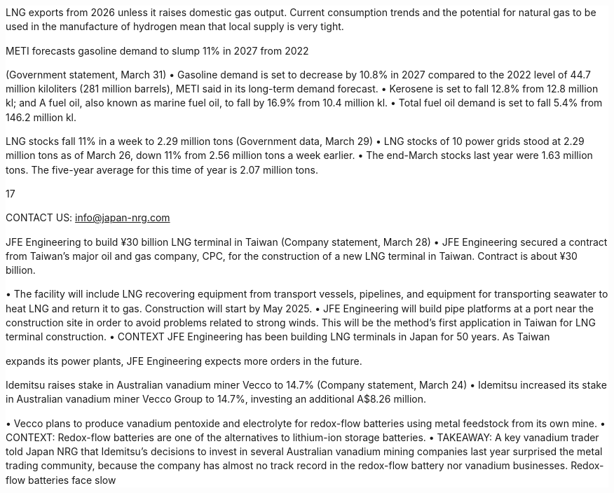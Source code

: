 LNG exports from 2026 unless it raises domestic gas output. Current consumption trends and the
potential for natural gas to be used in the manufacture of hydrogen mean that local supply is very
tight.



METI forecasts gasoline demand to slump 11% in 2027 from 2022

(Government statement, March 31)
•  Gasoline demand is set to decrease by 10.8% in 2027 compared to the 2022 level of 44.7 million
kiloliters (281 million barrels), METI said in its long-term demand forecast.
•  Kerosene is set to fall 12.8% from 12.8 million kl; and A fuel oil, also known as marine fuel oil, to
fall by 16.9% from 10.4 million kl.
•  Total fuel oil demand is set to fall 5.4% from 146.2 million kl.




LNG stocks fall 11% in a week to 2.29 million tons
(Government data, March 29)
•  LNG stocks of 10 power grids stood at 2.29 million tons as of March 26, down 11% from 2.56
million tons a week earlier.
•  The end-March stocks last year were 1.63 million tons. The five-year average for this time of year is
2.07 million tons.







17


CONTACT  US: info@japan-nrg.com

JFE Engineering to build ¥30 billion LNG terminal in Taiwan
(Company statement, March 28)
•  JFE Engineering secured a contract from Taiwan’s major oil and gas company, CPC, for the
construction of a new LNG terminal in Taiwan. Contract is about ¥30 billion.

•  The facility will include LNG recovering equipment from transport vessels, pipelines, and
equipment for transporting seawater to heat LNG and return it to gas. Construction will start by
May 2025.
•  JFE Engineering will build pipe platforms at a port near the construction site in order to avoid
problems related to strong winds. This will be the method’s first application in Taiwan for LNG
terminal construction.
•  CONTEXT JFE Engineering has been building LNG terminals in Japan for 50 years. As Taiwan

expands its power plants, JFE Engineering expects more orders in the future.



Idemitsu raises stake in Australian vanadium miner Vecco to 14.7%
(Company statement, March 24)
•  Idemitsu increased its stake in Australian vanadium miner Vecco Group to 14.7%, investing an
additional A$8.26 million.

•  Vecco plans to produce vanadium pentoxide and electrolyte for redox-flow batteries using metal
feedstock from its own mine.
•  CONTEXT: Redox-flow batteries are one of the alternatives to lithium-ion storage batteries.
• TAKEAWAY: A key vanadium trader told Japan NRG that Idemitsu’s decisions to invest in several Australian
vanadium mining companies last year surprised the metal trading community, because the company has
almost no track record in the redox-flow battery nor vanadium businesses. Redox-flow batteries face slow
